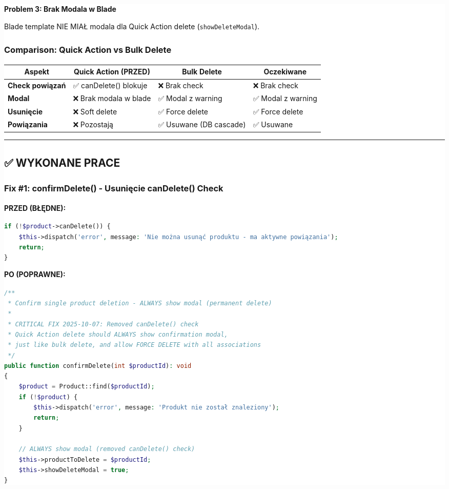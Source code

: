 **Problem 3: Brak Modala w Blade**

Blade template NIE MIAŁ modala dla Quick Action delete (`showDeleteModal`).

### Comparison: Quick Action vs Bulk Delete

| Aspekt | Quick Action (PRZED) | Bulk Delete | Oczekiwane |
|--------|---------------------|-------------|------------|
| **Check powiązań** | ✅ canDelete() blokuje | ❌ Brak check | ❌ Brak check |
| **Modal** | ❌ Brak modala w blade | ✅ Modal z warning | ✅ Modal z warning |
| **Usunięcie** | ❌ Soft delete | ✅ Force delete | ✅ Force delete |
| **Powiązania** | ❌ Pozostają | ✅ Usuwane (DB cascade) | ✅ Usuwane |

---

## ✅ WYKONANE PRACE

### Fix #1: confirmDelete() - Usunięcie canDelete() Check

**PRZED (BŁĘDNE):**
```php
if (!$product->canDelete()) {
    $this->dispatch('error', message: 'Nie można usunąć produktu - ma aktywne powiązania');
    return;
}
```

**PO (POPRAWNE):**
```php
/**
 * Confirm single product deletion - ALWAYS show modal (permanent delete)
 *
 * CRITICAL FIX 2025-10-07: Removed canDelete() check
 * Quick Action delete should ALWAYS show confirmation modal,
 * just like bulk delete, and allow FORCE DELETE with all associations
 */
public function confirmDelete(int $productId): void
{
    $product = Product::find($productId);
    if (!$product) {
        $this->dispatch('error', message: 'Produkt nie został znaleziony');
        return;
    }

    // ALWAYS show modal (removed canDelete() check)
    $this->productToDelete = $productId;
    $this->showDeleteModal = true;
}
```
